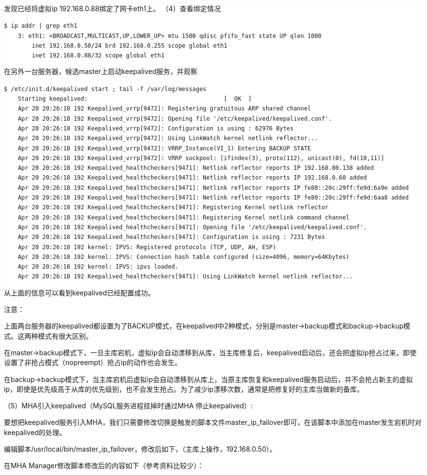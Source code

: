 发现已经将虚拟ip 192.168.0.88绑定了网卡eth1上。
（4）查看绑定情况

    $ ip addr | grep eth1
        3: eth1: <BROADCAST,MULTICAST,UP,LOWER_UP> mtu 1500 qdisc pfifo_fast state UP qlen 1000
            inet 192.168.0.50/24 brd 192.168.0.255 scope global eth1
            inet 192.168.0.88/32 scope global eth1

在另外一台服务器，候选master上启动keepalived服务，并观察

    $ /etc/init.d/keepalived start ; tail -f /var/log/messages
        Starting keepalived:                                       [  OK  ]
        Apr 20 20:26:18 192 Keepalived_vrrp[9472]: Registering gratuitous ARP shared channel
        Apr 20 20:26:18 192 Keepalived_vrrp[9472]: Opening file '/etc/keepalived/keepalived.conf'.
        Apr 20 20:26:18 192 Keepalived_vrrp[9472]: Configuration is using : 62976 Bytes
        Apr 20 20:26:18 192 Keepalived_vrrp[9472]: Using LinkWatch kernel netlink reflector...
        Apr 20 20:26:18 192 Keepalived_vrrp[9472]: VRRP_Instance(VI_1) Entering BACKUP STATE
        Apr 20 20:26:18 192 Keepalived_vrrp[9472]: VRRP sockpool: [ifindex(3), proto(112), unicast(0), fd(10,11)]
        Apr 20 20:26:18 192 Keepalived_healthcheckers[9471]: Netlink reflector reports IP 192.168.80.138 added
        Apr 20 20:26:18 192 Keepalived_healthcheckers[9471]: Netlink reflector reports IP 192.168.0.60 added
        Apr 20 20:26:18 192 Keepalived_healthcheckers[9471]: Netlink reflector reports IP fe80::20c:29ff:fe9d:6a9e added
        Apr 20 20:26:18 192 Keepalived_healthcheckers[9471]: Netlink reflector reports IP fe80::20c:29ff:fe9d:6aa8 added
        Apr 20 20:26:18 192 Keepalived_healthcheckers[9471]: Registering Kernel netlink reflector
        Apr 20 20:26:18 192 Keepalived_healthcheckers[9471]: Registering Kernel netlink command channel
        Apr 20 20:26:18 192 Keepalived_healthcheckers[9471]: Opening file '/etc/keepalived/keepalived.conf'.
        Apr 20 20:26:18 192 Keepalived_healthcheckers[9471]: Configuration is using : 7231 Bytes
        Apr 20 20:26:18 192 kernel: IPVS: Registered protocols (TCP, UDP, AH, ESP)
        Apr 20 20:26:18 192 kernel: IPVS: Connection hash table configured (size=4096, memory=64Kbytes)
        Apr 20 20:26:18 192 kernel: IPVS: ipvs loaded.
        Apr 20 20:26:18 192 Keepalived_healthcheckers[9471]: Using LinkWatch kernel netlink reflector...

从上面的信息可以看到keepalived已经配置成功。

注意：

上面两台服务器的keepalived都设置为了BACKUP模式，在keepalived中2种模式，分别是master->backup模式和backup->backup模式。这两种模式有很大区别。

在master->backup模式下，一旦主库宕机，虚拟ip会自动漂移到从库，当主库修复后，keepalived启动后，还会把虚拟ip抢占过来，即使设置了非抢占模式（nopreempt）抢占ip的动作也会发生。

在backup->backup模式下，当主库宕机后虚拟ip会自动漂移到从库上，当原主库恢复和keepalived服务启动后，并不会抢占新主的虚拟ip，即使是优先级高于从库的优先级别，也不会发生抢占。为了减少ip漂移次数，通常是把修复好的主库当做新的备库。

（5）MHA引入keepalived（MySQL服务进程挂掉时通过MHA 停止keepalived）:

要想把keepalived服务引入MHA，我们只需要修改切换是触发的脚本文件master_ip_failover即可，在该脚本中添加在master发生宕机时对keepalived的处理。

编辑脚本/usr/local/bin/master_ip_failover，修改后如下，（主库上操作，192.168.0.50）。

在MHA Manager修改脚本修改后的内容如下（参考资料比较少）：
